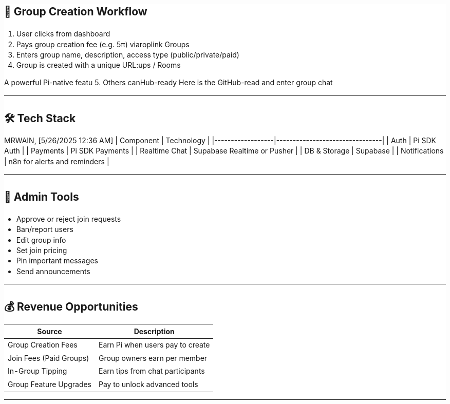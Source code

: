 ## 🔄 Group Creation Workflow

1. User clicks                    from dashboard  
2. Pays group creation fee (e.g. 5π) viaroplink Groups  
3. Enters group name, description, access type (public/private/paid)  
4. Group is created with a unique URL:ups / Rooms

A powerful Pi-native featu 
5. Others canHub-ready Here is the GitHub-read and enter group chat  

---

## 🛠️ Tech Stack

MRWAIN, [5/26/2025 12:36 AM]
| Component        | Technology                     |
|------------------|--------------------------------|
| Auth             | Pi SDK Auth                    |
| Payments         | Pi SDK Payments                |
| Realtime Chat    | Supabase Realtime or Pusher    |
| DB & Storage     | Supabase                       |
| Notifications    | n8n for alerts and reminders   |

---

## 📌 Admin Tools

- Approve or reject join requests
- Ban/report users
- Edit group info
- Set join pricing
- Pin important messages
- Send announcements

---

## 💰 Revenue Opportunities

| Source                   | Description                       |
|--------------------------|-----------------------------------|
| Group Creation Fees      | Earn Pi when users pay to create  |
| Join Fees (Paid Groups)  | Group owners earn per member      |
| In-Group Tipping         | Earn tips from chat participants  |
| Group Feature Upgrades   | Pay to unlock advanced tools      |

---